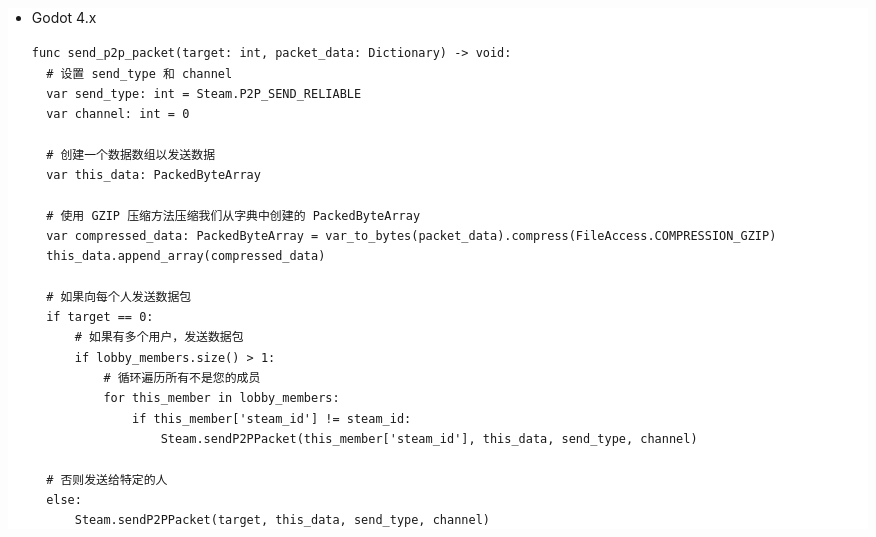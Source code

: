 - Godot 4.x

  ```gdscript
  func send_p2p_packet(target: int, packet_data: Dictionary) -> void:
  	# 设置 send_type 和 channel
  	var send_type: int = Steam.P2P_SEND_RELIABLE
  	var channel: int = 0
  
  	# 创建一个数据数组以发送数据
  	var this_data: PackedByteArray
  
  	# 使用 GZIP 压缩方法压缩我们从字典中创建的 PackedByteArray
  	var compressed_data: PackedByteArray = var_to_bytes(packet_data).compress(FileAccess.COMPRESSION_GZIP)
  	this_data.append_array(compressed_data)
  
  	# 如果向每个人发送数据包
  	if target == 0:
  		# 如果有多个用户，发送数据包
  		if lobby_members.size() > 1:
  			# 循环遍历所有不是您的成员
  			for this_member in lobby_members:
  				if this_member['steam_id'] != steam_id:
  					Steam.sendP2PPacket(this_member['steam_id'], this_data, send_type, channel)
  
  	# 否则发送给特定的人
  	else:
  		Steam.sendP2PPacket(target, this_data, send_type, channel)
  ```

